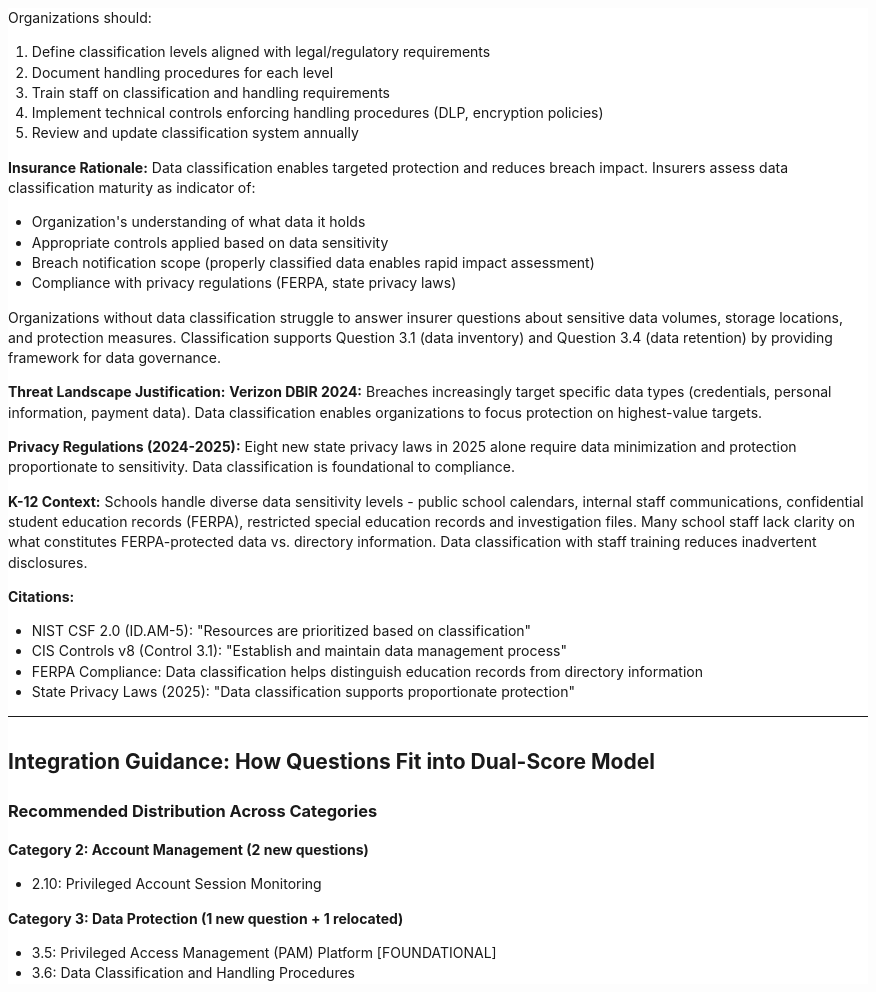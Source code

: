 Organizations should:
1. Define classification levels aligned with legal/regulatory requirements
2. Document handling procedures for each level
3. Train staff on classification and handling requirements
4. Implement technical controls enforcing handling procedures (DLP, encryption policies)
5. Review and update classification system annually

**Insurance Rationale:**
Data classification enables targeted protection and reduces breach impact. Insurers assess data classification maturity as indicator of:
- Organization's understanding of what data it holds
- Appropriate controls applied based on data sensitivity
- Breach notification scope (properly classified data enables rapid impact assessment)
- Compliance with privacy regulations (FERPA, state privacy laws)

Organizations without data classification struggle to answer insurer questions about sensitive data volumes, storage locations, and protection measures. Classification supports Question 3.1 (data inventory) and Question 3.4 (data retention) by providing framework for data governance.

**Threat Landscape Justification:**
**Verizon DBIR 2024:** Breaches increasingly target specific data types (credentials, personal information, payment data). Data classification enables organizations to focus protection on highest-value targets.

**Privacy Regulations (2024-2025):** Eight new state privacy laws in 2025 alone require data minimization and protection proportionate to sensitivity. Data classification is foundational to compliance.

**K-12 Context:** Schools handle diverse data sensitivity levels - public school calendars, internal staff communications, confidential student education records (FERPA), restricted special education records and investigation files. Many school staff lack clarity on what constitutes FERPA-protected data vs. directory information. Data classification with staff training reduces inadvertent disclosures.

**Citations:**
- NIST CSF 2.0 (ID.AM-5): "Resources are prioritized based on classification"
- CIS Controls v8 (Control 3.1): "Establish and maintain data management process"
- FERPA Compliance: Data classification helps distinguish education records from directory information
- State Privacy Laws (2025): "Data classification supports proportionate protection"

---

## Integration Guidance: How Questions Fit into Dual-Score Model

### Recommended Distribution Across Categories

**Category 2: Account Management (2 new questions)**
- 2.10: Privileged Account Session Monitoring

**Category 3: Data Protection (1 new question + 1 relocated)**
- 3.5: Privileged Access Management (PAM) Platform [FOUNDATIONAL]
- 3.6: Data Classification and Handling Procedures
